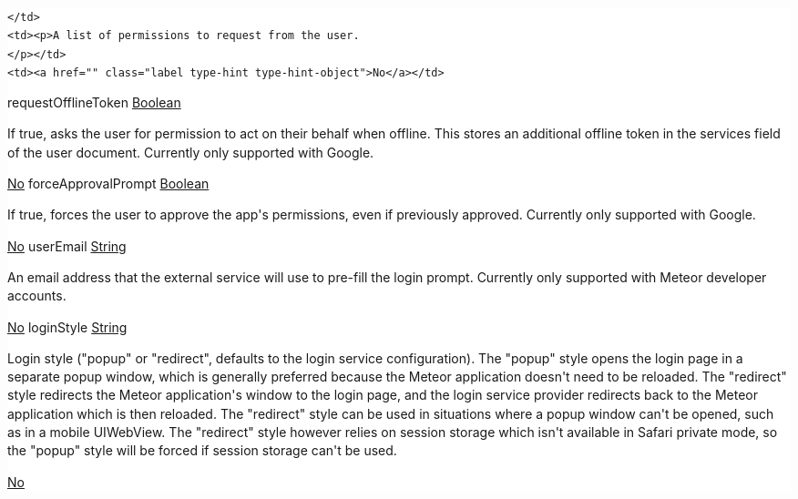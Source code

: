    </td>
    <td><p>A list of permissions to request from the user.
    </p></td>
    <td><a href="" class="label type-hint type-hint-object">No</a></td>
  </tr>
  <tr>
    <td>requestOfflineToken</td>
    <td>
      <a href="" class="label type-hint type-hint-boolean">Boolean</a>
    </td>
    <td><p>If true, asks the user for permission to act on their behalf when offline. This stores an additional offline token in the services field of the user document. Currently only supported with Google.
    </p></td>
    <td><a href="" class="label type-hint type-hint-object">No</a></td>
  </tr>
  <tr>
    <td>forceApprovalPrompt</td>
    <td>
      <a href="" class="label type-hint type-hint-boolean">Boolean</a>
    </td>
    <td><p>If true, forces the user to approve the app's permissions, even if previously approved. Currently only supported with Google.
    </p></td>
    <td><a href="" class="label type-hint type-hint-object">No</a></td>
  </tr>
  <tr>
    <td>userEmail</td>
    <td>
      <a href="" class="label type-hint type-hint-string">String</a>
    </td>
    <td><p>An email address that the external service will use to pre-fill the login prompt. Currently only supported with Meteor developer accounts.
    </p></td>
    <td><a href="" class="label type-hint type-hint-object">No</a></td>
  </tr>
  <tr>
    <td>loginStyle</td>
    <td>
      <a href="" class="label type-hint type-hint-string">String</a>
    </td>
    <td><p>Login style ("popup" or "redirect", defaults to the login service configuration).
      The "popup" style opens the login page in a separate popup window, which is generally preferred because the Meteor application doesn't need to be reloaded.
      The "redirect" style redirects the Meteor application's window to the login page, and the login service provider redirects back to the Meteor application which is then reloaded.
      The "redirect" style can be used in situations where a popup window can't be opened, such as in a mobile UIWebView.
      The "redirect" style however relies on session storage which isn't available in Safari private mode, so the "popup" style will be forced if session storage can't be used.
    </p></td>
    <td><a href="" class="label type-hint type-hint-object">No</a></td>
  </tr>
  </tbody>
</table>
<br>
